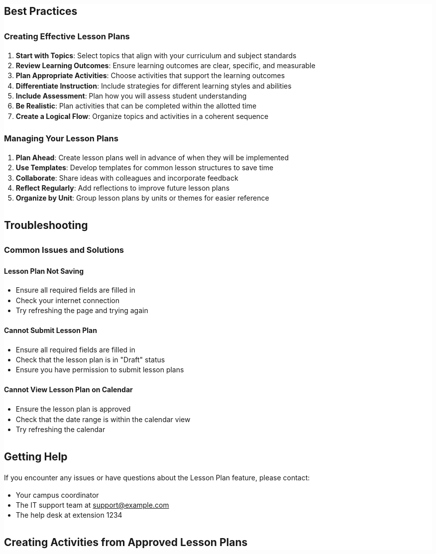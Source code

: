 ## Best Practices

### Creating Effective Lesson Plans

1. **Start with Topics**: Select topics that align with your curriculum and subject standards
2. **Review Learning Outcomes**: Ensure learning outcomes are clear, specific, and measurable
3. **Plan Appropriate Activities**: Choose activities that support the learning outcomes
4. **Differentiate Instruction**: Include strategies for different learning styles and abilities
5. **Include Assessment**: Plan how you will assess student understanding
6. **Be Realistic**: Plan activities that can be completed within the allotted time
7. **Create a Logical Flow**: Organize topics and activities in a coherent sequence

### Managing Your Lesson Plans

1. **Plan Ahead**: Create lesson plans well in advance of when they will be implemented
2. **Use Templates**: Develop templates for common lesson structures to save time
3. **Collaborate**: Share ideas with colleagues and incorporate feedback
4. **Reflect Regularly**: Add reflections to improve future lesson plans
5. **Organize by Unit**: Group lesson plans by units or themes for easier reference

## Troubleshooting

### Common Issues and Solutions

#### Lesson Plan Not Saving

- Ensure all required fields are filled in
- Check your internet connection
- Try refreshing the page and trying again

#### Cannot Submit Lesson Plan

- Ensure all required fields are filled in
- Check that the lesson plan is in "Draft" status
- Ensure you have permission to submit lesson plans

#### Cannot View Lesson Plan on Calendar

- Ensure the lesson plan is approved
- Check that the date range is within the calendar view
- Try refreshing the calendar

## Getting Help

If you encounter any issues or have questions about the Lesson Plan feature, please contact:

- Your campus coordinator
- The IT support team at support@example.com
- The help desk at extension 1234

## Creating Activities from Approved Lesson Plans
